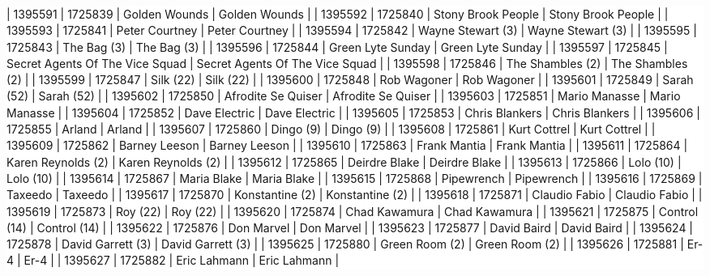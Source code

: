 | 1395591 | 1725839 | Golden Wounds | Golden Wounds |
| 1395592 | 1725840 | Stony Brook People | Stony Brook People |
| 1395593 | 1725841 | Peter Courtney | Peter Courtney |
| 1395594 | 1725842 | Wayne Stewart (3) | Wayne Stewart (3) |
| 1395595 | 1725843 | The Bag (3) | The Bag (3) |
| 1395596 | 1725844 | Green Lyte Sunday | Green Lyte Sunday |
| 1395597 | 1725845 | Secret Agents Of The Vice Squad | Secret Agents Of The Vice Squad |
| 1395598 | 1725846 | The Shambles (2) | The Shambles (2) |
| 1395599 | 1725847 | Silk (22) | Silk (22) |
| 1395600 | 1725848 | Rob Wagoner | Rob Wagoner |
| 1395601 | 1725849 | Sarah (52) | Sarah (52) |
| 1395602 | 1725850 | Afrodite Se Quiser | Afrodite Se Quiser |
| 1395603 | 1725851 | Mario Manasse | Mario Manasse |
| 1395604 | 1725852 | Dave Electric | Dave Electric |
| 1395605 | 1725853 | Chris Blankers | Chris Blankers |
| 1395606 | 1725855 | Arland | Arland |
| 1395607 | 1725860 | Dingo (9) | Dingo (9) |
| 1395608 | 1725861 | Kurt Cottrel | Kurt Cottrel |
| 1395609 | 1725862 | Barney Leeson | Barney Leeson |
| 1395610 | 1725863 | Frank Mantia | Frank Mantia |
| 1395611 | 1725864 | Karen Reynolds (2) | Karen Reynolds (2) |
| 1395612 | 1725865 | Deirdre Blake | Deirdre Blake |
| 1395613 | 1725866 | Lolo (10) | Lolo (10) |
| 1395614 | 1725867 | Maria Blake | Maria Blake |
| 1395615 | 1725868 | Pipewrench | Pipewrench |
| 1395616 | 1725869 | Taxeedo | Taxeedo |
| 1395617 | 1725870 | Konstantine (2) | Konstantine (2) |
| 1395618 | 1725871 | Claudio Fabio | Claudio Fabio |
| 1395619 | 1725873 | Roy (22) | Roy (22) |
| 1395620 | 1725874 | Chad Kawamura | Chad Kawamura |
| 1395621 | 1725875 | Control (14) | Control (14) |
| 1395622 | 1725876 | Don Marvel | Don Marvel |
| 1395623 | 1725877 | David Baird | David Baird |
| 1395624 | 1725878 | David Garrett (3) | David Garrett (3) |
| 1395625 | 1725880 | Green Room (2) | Green Room (2) |
| 1395626 | 1725881 | Er-4 | Er-4 |
| 1395627 | 1725882 | Eric Lahmann | Eric Lahmann |